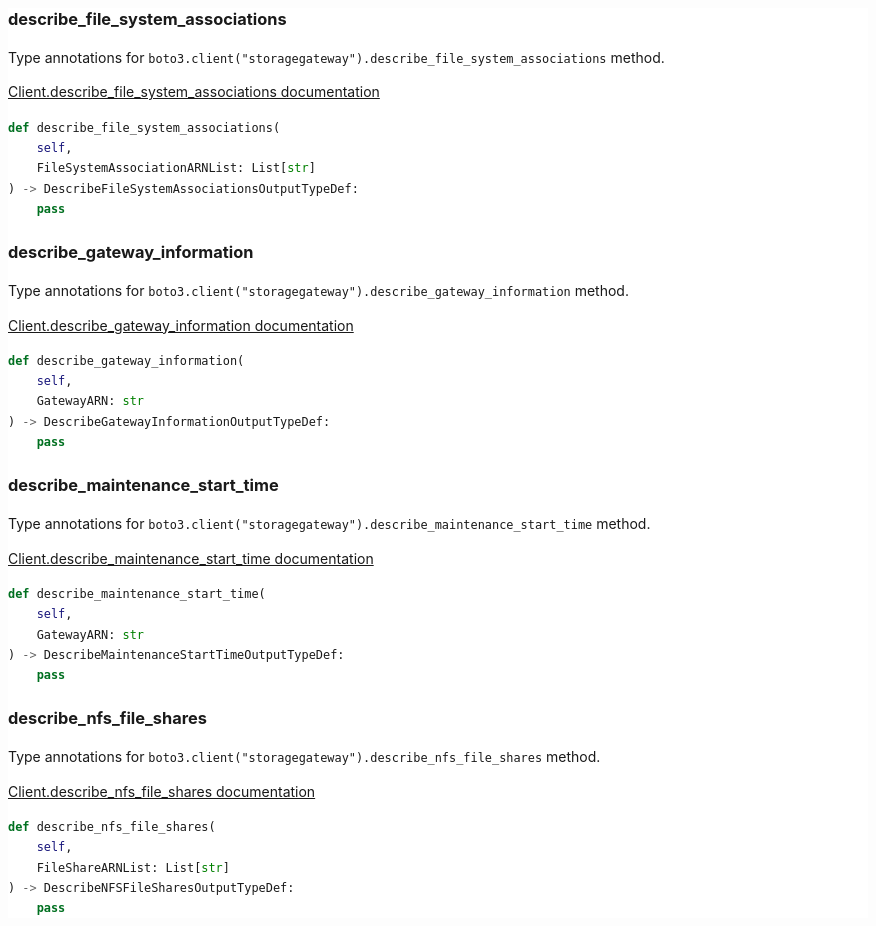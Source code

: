 ### describe_file_system_associations

Type annotations for `boto3.client("storagegateway").describe_file_system_associations` method.

[Client.describe_file_system_associations documentation](https://boto3.amazonaws.com/v1/documentation/api/latest/reference/services/storagegateway.html#StorageGateway.Client.describe_file_system_associations)

```python
def describe_file_system_associations(
    self,
    FileSystemAssociationARNList: List[str]
) -> DescribeFileSystemAssociationsOutputTypeDef:
    pass
```

### describe_gateway_information

Type annotations for `boto3.client("storagegateway").describe_gateway_information` method.

[Client.describe_gateway_information documentation](https://boto3.amazonaws.com/v1/documentation/api/latest/reference/services/storagegateway.html#StorageGateway.Client.describe_gateway_information)

```python
def describe_gateway_information(
    self,
    GatewayARN: str
) -> DescribeGatewayInformationOutputTypeDef:
    pass
```

### describe_maintenance_start_time

Type annotations for `boto3.client("storagegateway").describe_maintenance_start_time` method.

[Client.describe_maintenance_start_time documentation](https://boto3.amazonaws.com/v1/documentation/api/latest/reference/services/storagegateway.html#StorageGateway.Client.describe_maintenance_start_time)

```python
def describe_maintenance_start_time(
    self,
    GatewayARN: str
) -> DescribeMaintenanceStartTimeOutputTypeDef:
    pass
```

### describe_nfs_file_shares

Type annotations for `boto3.client("storagegateway").describe_nfs_file_shares` method.

[Client.describe_nfs_file_shares documentation](https://boto3.amazonaws.com/v1/documentation/api/latest/reference/services/storagegateway.html#StorageGateway.Client.describe_nfs_file_shares)

```python
def describe_nfs_file_shares(
    self,
    FileShareARNList: List[str]
) -> DescribeNFSFileSharesOutputTypeDef:
    pass
```
